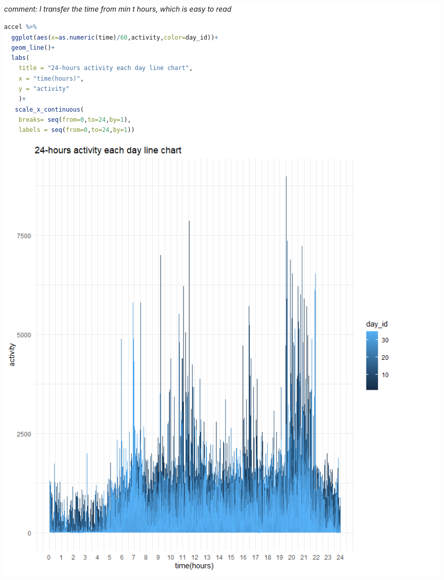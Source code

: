 *comment: I transfer the time from min t hours, which is easy to read*

``` r
accel %>% 
  ggplot(aes(x=as.numeric(time)/60,activity,color=day_id))+
  geom_line()+  
  labs(
    title = "24-hours activity each day line chart",
    x = "time(hours)",
    y = "activity"
    )+
   scale_x_continuous(
    breaks= seq(from=0,to=24,by=1),
    labels = seq(from=0,to=24,by=1))
```

<img src="p8105_hw3_yk2960_files/figure-gfm/unnamed-chunk-16-1.png" width="90%" />
